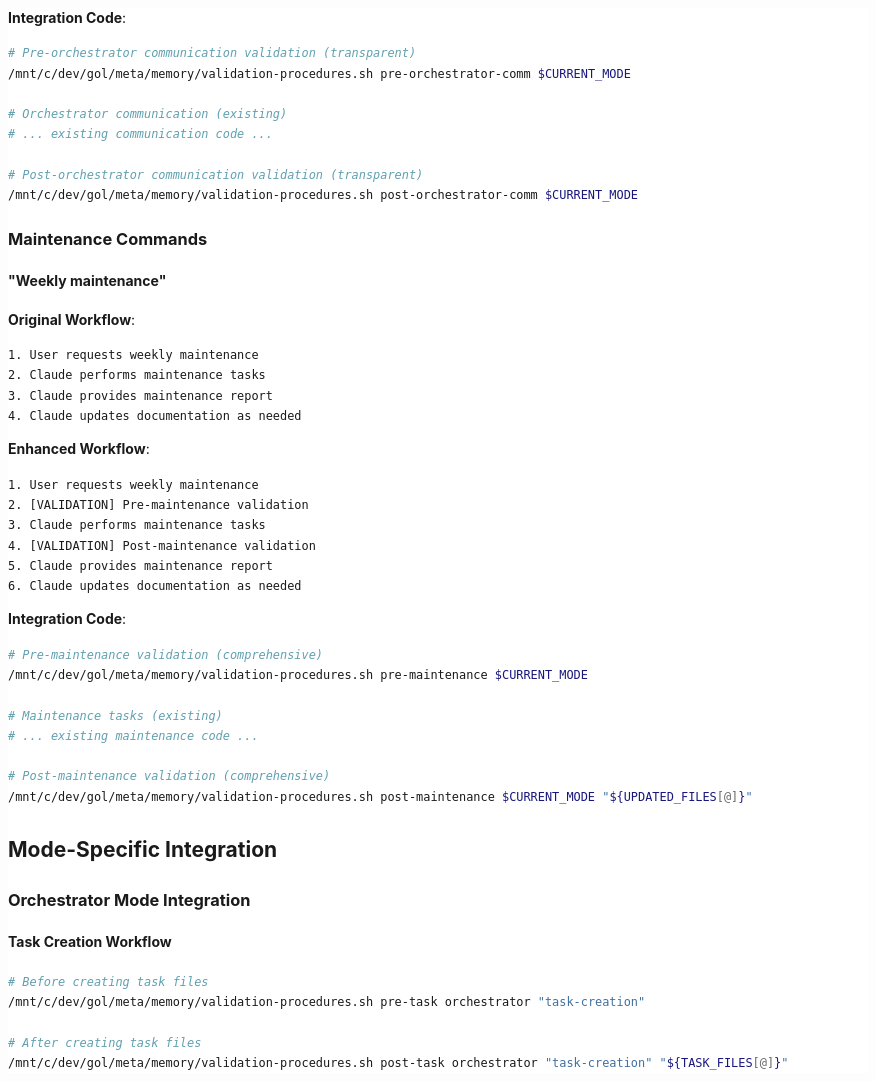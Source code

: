 **Integration Code**:
```bash
# Pre-orchestrator communication validation (transparent)
/mnt/c/dev/gol/meta/memory/validation-procedures.sh pre-orchestrator-comm $CURRENT_MODE

# Orchestrator communication (existing)
# ... existing communication code ...

# Post-orchestrator communication validation (transparent)
/mnt/c/dev/gol/meta/memory/validation-procedures.sh post-orchestrator-comm $CURRENT_MODE
```

### Maintenance Commands

#### "Weekly maintenance"
**Original Workflow**:
```
1. User requests weekly maintenance
2. Claude performs maintenance tasks
3. Claude provides maintenance report
4. Claude updates documentation as needed
```

**Enhanced Workflow**:
```
1. User requests weekly maintenance
2. [VALIDATION] Pre-maintenance validation
3. Claude performs maintenance tasks
4. [VALIDATION] Post-maintenance validation
5. Claude provides maintenance report
6. Claude updates documentation as needed
```

**Integration Code**:
```bash
# Pre-maintenance validation (comprehensive)
/mnt/c/dev/gol/meta/memory/validation-procedures.sh pre-maintenance $CURRENT_MODE

# Maintenance tasks (existing)
# ... existing maintenance code ...

# Post-maintenance validation (comprehensive)
/mnt/c/dev/gol/meta/memory/validation-procedures.sh post-maintenance $CURRENT_MODE "${UPDATED_FILES[@]}"
```

## Mode-Specific Integration

### Orchestrator Mode Integration

#### Task Creation Workflow
```bash
# Before creating task files
/mnt/c/dev/gol/meta/memory/validation-procedures.sh pre-task orchestrator "task-creation"

# After creating task files
/mnt/c/dev/gol/meta/memory/validation-procedures.sh post-task orchestrator "task-creation" "${TASK_FILES[@]}"
```
